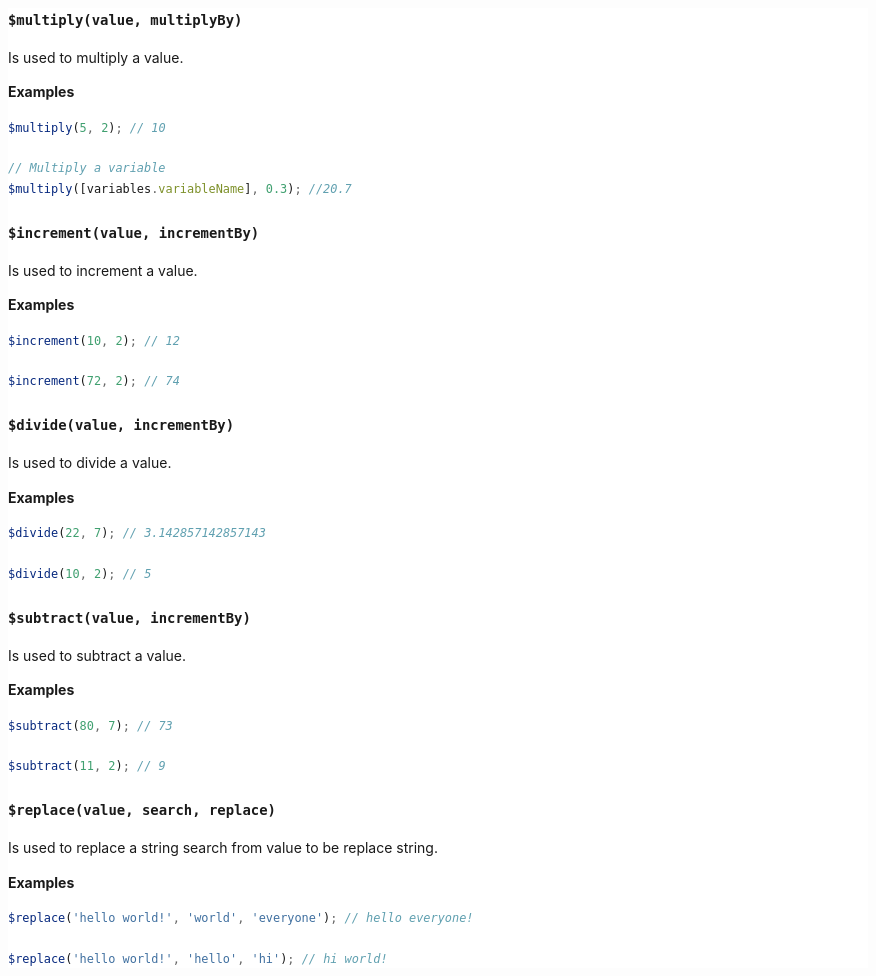 ### `$multiply(value, multiplyBy)`

Is used to multiply a value.

**Examples**

```js
$multiply(5, 2); // 10

// Multiply a variable
$multiply([variables.variableName], 0.3); //20.7
```

### `$increment(value, incrementBy)`

Is used to increment a value.

**Examples**

```js
$increment(10, 2); // 12

$increment(72, 2); // 74
```

### `$divide(value, incrementBy)`

Is used to divide a value.

**Examples**

```js
$divide(22, 7); // 3.142857142857143

$divide(10, 2); // 5
```

### `$subtract(value, incrementBy)`

Is used to subtract a value.

**Examples**

```js
$subtract(80, 7); // 73

$subtract(11, 2); // 9
```

### `$replace(value, search, replace)`

Is used to replace a string search from value to be replace string.

**Examples**

```js
$replace('hello world!', 'world', 'everyone'); // hello everyone!

$replace('hello world!', 'hello', 'hi'); // hi world!
```
